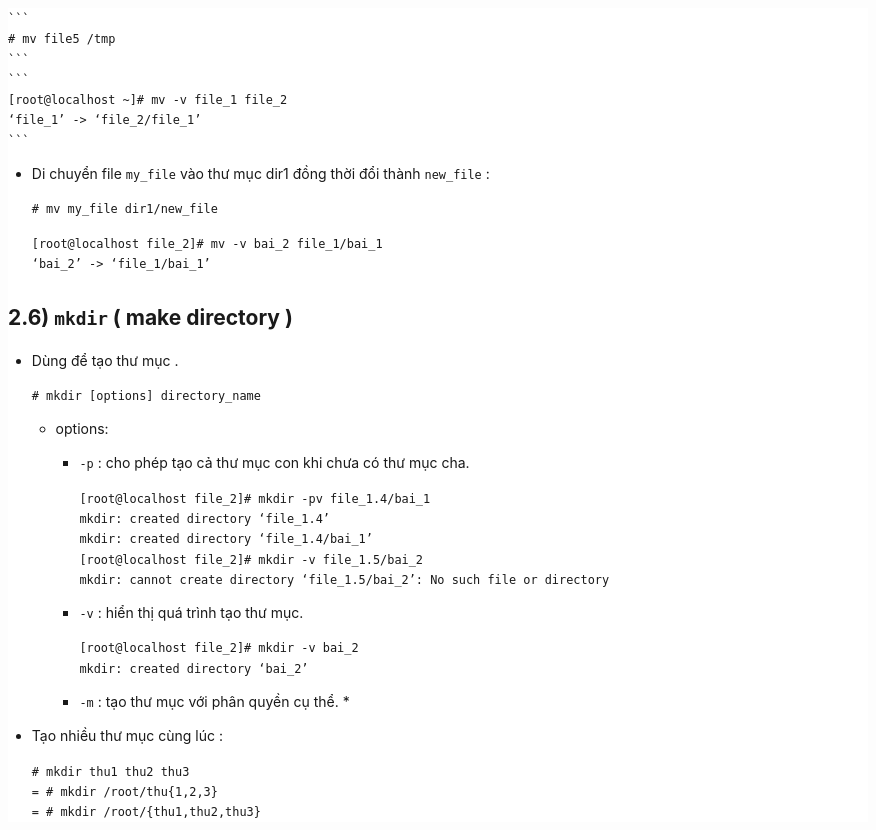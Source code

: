     ```
    # mv file5 /tmp
    ```
    ```
    [root@localhost ~]# mv -v file_1 file_2
    ‘file_1’ -> ‘file_2/file_1’
    ```
- Di chuyển file `my_file` vào thư mục dir1 đồng thời đổi thành `new_file` :

    ```
    # mv my_file dir1/new_file
    ```
    
    ```
    [root@localhost file_2]# mv -v bai_2 file_1/bai_1
    ‘bai_2’ -> ‘file_1/bai_1’
    ```

## 2.6) `mkdir` ( make directory )

- Dùng để tạo thư mục .
    ```
    # mkdir [options] directory_name
    ```
    - options:

        - `-p` : cho phép tạo cả thư mục con khi chưa có thư mục cha.

            ```
            [root@localhost file_2]# mkdir -pv file_1.4/bai_1 
            mkdir: created directory ‘file_1.4’
            mkdir: created directory ‘file_1.4/bai_1’
            [root@localhost file_2]# mkdir -v file_1.5/bai_2
            mkdir: cannot create directory ‘file_1.5/bai_2’: No such file or directory

            ```

        - `-v` : hiển thị quá trình tạo thư mục.

            ```
            [root@localhost file_2]# mkdir -v bai_2
            mkdir: created directory ‘bai_2’
            ```

        - `-m` : tạo thư mục với phân quyền cụ thể. *

- Tạo nhiều thư mục cùng lúc :

    ```
    # mkdir thu1 thu2 thu3
    = # mkdir /root/thu{1,2,3}
    = # mkdir /root/{thu1,thu2,thu3}
    ```
